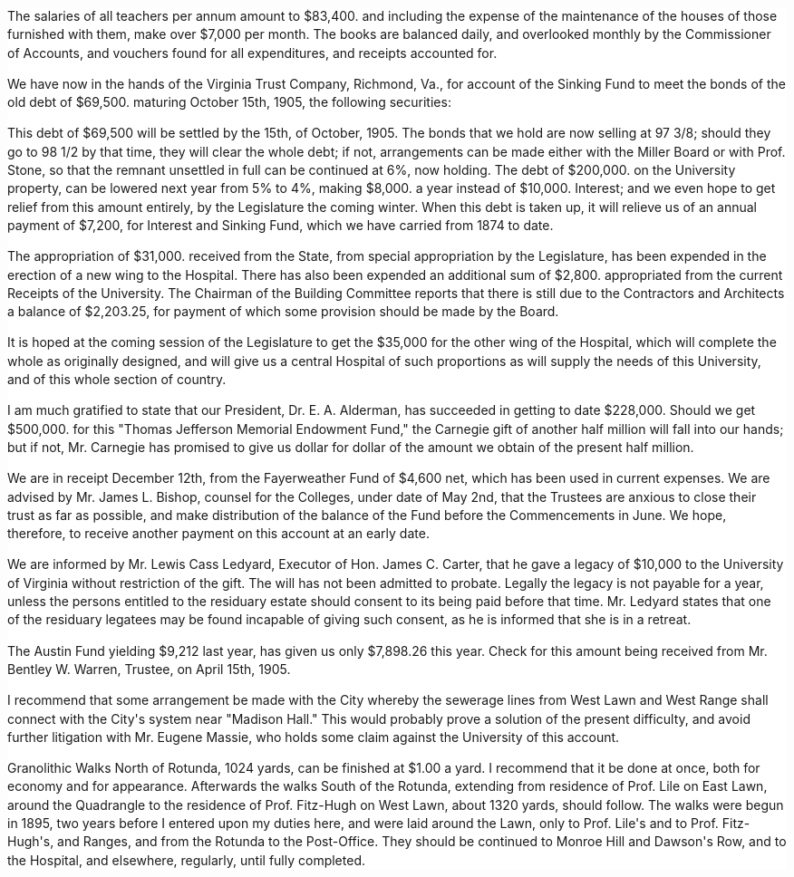 The salaries of all teachers per annum amount to $83,400. and including the expense of the maintenance of the houses of those furnished with them, make over $7,000 per month. The books are balanced daily, and overlooked monthly by the Commissioner of Accounts, and vouchers found for all expenditures, and receipts accounted for.

We have now in the hands of the Virginia Trust Company, Richmond, Va., for account of the Sinking Fund to meet the bonds of the old debt of $69,500. maturing October 15th, 1905, the following securities:

This debt of $69,500 will be settled by the 15th, of October, 1905. The bonds that we hold are now selling at 97 3/8; should they go to 98 1/2 by that time, they will clear the whole debt; if not, arrangements can be made either with the Miller Board or with Prof. Stone, so that the remnant unsettled in full can be continued at 6%, now holding. The debt of $200,000. on the University property, can be lowered next year from 5% to 4%, making $8,000. a year instead of $10,000. Interest; and we even hope to get relief from this amount entirely, by the Legislature the coming winter. When this debt is taken up, it will relieve us of an annual payment of $7,200, for Interest and Sinking Fund, which we have carried from 1874 to date.

The appropriation of $31,000. received from the State, from special appropriation by the Legislature, has been expended in the erection of a new wing to the Hospital. There has also been expended an additional sum of $2,800. appropriated from the current Receipts of the University. The Chairman of the Building Committee reports that there is still due to the Contractors and Architects a balance of $2,203.25, for payment of which some provision should be made by the Board.

It is hoped at the coming session of the Legislature to get the $35,000 for the other wing of the Hospital, which will complete the whole as originally designed, and will give us a central Hospital of such proportions as will supply the needs of this University, and of this whole section of country.

I am much gratified to state that our President, Dr. E. A. Alderman, has succeeded in getting to date $228,000. Should we get $500,000. for this "Thomas Jefferson Memorial Endowment Fund," the Carnegie gift of another half million will fall into our hands; but if not, Mr. Carnegie has promised to give us dollar for dollar of the amount we obtain of the present half million.

We are in receipt December 12th, from the Fayerweather Fund of $4,600 net, which has been used in current expenses. We are advised by Mr. James L. Bishop, counsel for the Colleges, under date of May 2nd, that the Trustees are anxious to close their trust as far as possible, and make distribution of the balance of the Fund before the Commencements in June. We hope, therefore, to receive another payment on this account at an early date.

We are informed by Mr. Lewis Cass Ledyard, Executor of Hon. James C. Carter, that he gave a legacy of $10,000 to the University of Virginia without restriction of the gift. The will has not been admitted to probate. Legally the legacy is not payable for a year, unless the persons entitled to the residuary estate should consent to its being paid before that time. Mr. Ledyard states that one of the residuary legatees may be found incapable of giving such consent, as he is informed that she is in a retreat.

The Austin Fund yielding $9,212 last year, has given us only $7,898.26 this year. Check for this amount being received from Mr. Bentley W. Warren, Trustee, on April 15th, 1905.

I recommend that some arrangement be made with the City whereby the sewerage lines from West Lawn and West Range shall connect with the City's system near "Madison Hall." This would probably prove a solution of the present difficulty, and avoid further litigation with Mr. Eugene Massie, who holds some claim against the University of this account.

Granolithic Walks North of Rotunda, 1024 yards, can be finished at $1.00 a yard. I recommend that it be done at once, both for economy and for appearance. Afterwards the walks South of the Rotunda, extending from residence of Prof. Lile on East Lawn, around the Quadrangle to the residence of Prof. Fitz-Hugh on West Lawn, about 1320 yards, should follow. The walks were begun in 1895, two years before I entered upon my duties here, and were laid around the Lawn, only to Prof. Lile's and to Prof. Fitz-Hugh's, and Ranges, and from the Rotunda to the Post-Office. They should be continued to Monroe Hill and Dawson's Row, and to the Hospital, and elsewhere, regularly, until fully completed.
